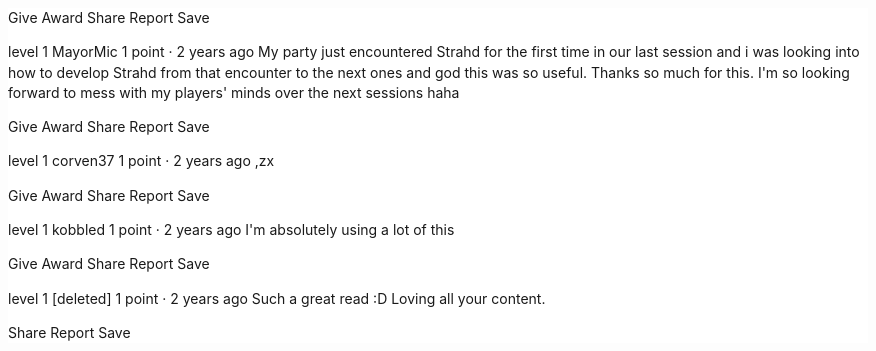 Give Award
Share
Report
Save


level 1
MayorMic
1 point
·
2 years ago
My party just encountered Strahd for the first time in our last session and i was looking into how to develop Strahd from that encounter to the next ones and god this was so useful. Thanks so much for this. I'm so looking forward to mess with my players' minds over the next sessions haha

Give Award
Share
Report
Save


level 1
corven37
1 point
·
2 years ago
,zx

Give Award
Share
Report
Save


level 1
kobbled
1 point
·
2 years ago
I'm absolutely using a lot of this

Give Award
Share
Report
Save


level 1
[deleted]
1 point
·
2 years ago
Such a great read :D Loving all your content.

Share
Report
Save
